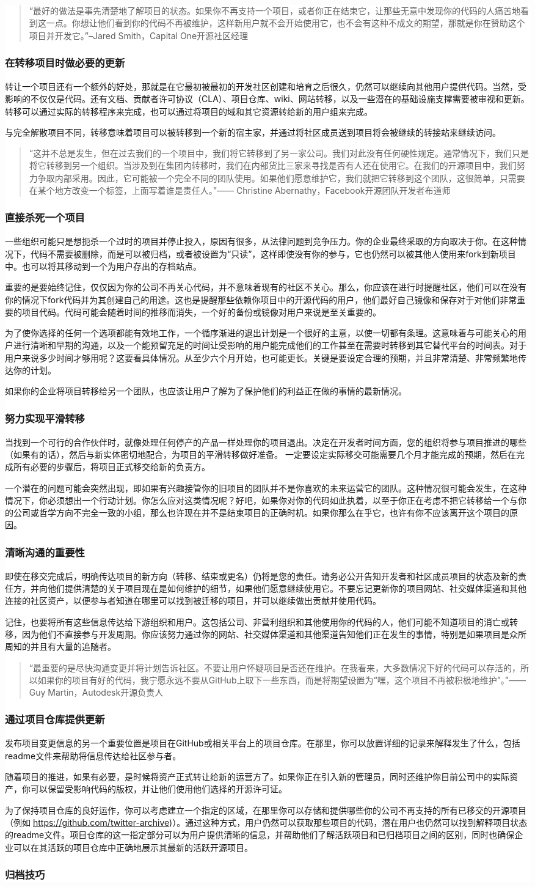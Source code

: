 >“最好的做法是事先清楚地了解项目的状态。如果你不再支持一个项目，或者你正在结束它，让那些无意中发现你的代码的人痛苦地看到这一点。你想让他们看到你的代码不再被维护，这样新用户就不会开始使用它，也不会有这种不成文的期望，那就是你在赞助这个项目并开发它。”–Jared Smith，Capital One开源社区经理

### 在转移项目时做必要的更新

转让一个项目还有一个额外的好处，那就是在它最初被最初的开发社区创建和培育之后很久，仍然可以继续向其他用户提供代码。当然，受影响的不仅仅是代码。还有文档、贡献者许可协议（CLA）、项目仓库、wiki、网站转移，以及一些潜在的基础设施支撑需要被审视和更新。转移可以通过实际的转移程序来完成，也可以通过将项目的域和其它资源转给新的用户组来完成。

与完全解散项目不同，转移意味着项目可以被转移到一个新的宿主家，并通过将社区成员送到项目将会被继续的转接站来继续访问。

>“这并不总是发生，但在过去我们的一个项目中，我们将它转移到了另一家公司。我们对此没有任何硬性规定。通常情况下，我们只是将它转移到另一个组织。当涉及到在集团内转移时，我们在内部货比三家来寻找是否有人还在使用它。在我们的开源项目中，我们努力争取内部采用。因此，它可能被一个完全不同的团队使用。如果他们愿意维护它，我们就把它转移到这个团队，这很简单，只需要在某个地方改变一个标签，上面写着谁是责任人。”—— Christine Abernathy，Facebook开源团队开发者布道师

### 直接杀死一个项目

一些组织可能只是想扼杀一个过时的项目并停止投入，原因有很多，从法律问题到竞争压力。你的企业最终采取的方向取决于你。在这种情况下，代码不需要被删除，而是可以被归档，或者被设置为“只读”，这样即使没有你的参与，它也仍然可以被其他人使用来fork到新项目中。也可以将其移动到一个为用户存出的存档站点。

重要的是要始终记住，仅仅因为你的公司不再关心代码，并不意味着现有的社区不关心。那么，你应该在进行时提醒社区，他们可以在没有你的情况下fork代码并为其创建自己的用途。这也是提醒那些依赖你项目中的开源代码的用户，他们最好自己镜像和保存对于对他们非常重要的项目代码。代码可能会随着时间的推移而消失，一个好的备份或镜像对用户来说是至关重要的。

为了使你选择的任何一个选项都能有效地工作，一个循序渐进的退出计划是一个很好的主意，以使一切都有条理。这意味着与可能关心的用户进行清晰和早期的沟通，以及一个能预留充足的时间让受影响的用户能完成他们的工作甚至在需要时转移到其它替代平台的时间表。对于用户来说多少时间才够用呢？这要看具体情况。从至少六个月开始，也可能更长。关键是要设定合理的预期，并且非常清楚、非常频繁地传达你的计划。

如果你的企业将项目转移给另一个团队，也应该让用户了解为了保护他们的利益正在做的事情的最新情况。

### 努力实现平滑转移

当找到一个可行的合作伙伴时，就像处理任何停产的产品一样处理你的项目退出。决定在开发者时间方面，您的组织将参与项目推进的哪些（如果有的话），然后与新实体密切地配合，为项目的平滑转移做好准备。
一定要设定实际移交可能需要几个月才能完成的预期，然后在完成所有必要的步骤后，将项目正式移交给新的负责方。

一个潜在的问题可能会突然出现，即如果有兴趣接管你的旧项目的团队并不是你喜欢的未来运营它的团队。这种情况很可能会发生，在这种情况下，你必须想出一个行动计划。你怎么应对这类情况呢？好吧，如果你对你的代码如此执着，以至于你正在考虑不把它转移给一个与你的公司或哲学方向不完全一致的小组，那么也许现在并不是结束项目的正确时机。如果你那么在乎它，也许有你不应该离开这个项目的原因。

### 清晰沟通的重要性

即使在移交完成后，明确传达项目的新方向（转移、结束或更名）仍将是您的责任。请务必公开告知开发者和社区成员项目的状态及新的责任方，并向他们提供清楚的关于项目现在是如何维护的细节，如果他们愿意继续使用它。不要忘记更新你的项目网站、社交媒体渠道和其他连接的社区资产，以便参与者知道在哪里可以找到被迁移的项目，并可以继续做出贡献并使用代码。

记住，也要将所有这些信息传达给下游组织和用户。这包括公司、非营利组织和其他使用你的代码的人，他们可能不知道项目的消亡或转移，因为他们不直接参与开发周期。你应该努力通过你的网站、社交媒体渠道和其他渠道告知他们正在发生的事情，特别是如果项目是众所周知的并且有大量的追随者。

>“最重要的是尽快沟通变更并将计划告诉社区。不要让用户怀疑项目是否还在维护。在我看来，大多数情况下好的代码可以存活的，所以如果你的项目有好的代码，我宁愿永远不要从GitHub上取下一些东西，而是将期望设置为“嘿，这个项目不再被积极地维护”。”—— Guy Martin，Autodesk开源负责人

### 通过项目仓库提供更新

发布项目变更信息的另一个重要位置是项目在GitHub或相关平台上的项目仓库。在那里，你可以放置详细的记录来解释发生了什么，包括readme文件来帮助将信息传达给社区参与者。

随着项目的推进，如果有必要，是时候将资产正式转让给新的运营方了。如果你正在引入新的管理员，同时还维护你目前公司中的实际资产，你可以保留受影响代码的版权，并让他们使用他们选择的开源许可证。

为了保持项目仓库的良好运作，你可以考虑建立一个指定的区域，在那里你可以存储和提供哪些你的公司不再支持的所有已移交的开源项目（例如 https://github.com/twitter-archive)）。通过这种方式，用户仍然可以获取那些项目的代码，潜在用户也仍然可以找到解释项目状态的readme文件。项目仓库的这一指定部分可以为用户提供清晰的信息，并帮助他们了解活跃项目和已归档项目之间的区别，同时也确保企业可以在其活跃的项目仓库中正确地展示其最新的活跃开源项目。

### 归档技巧
